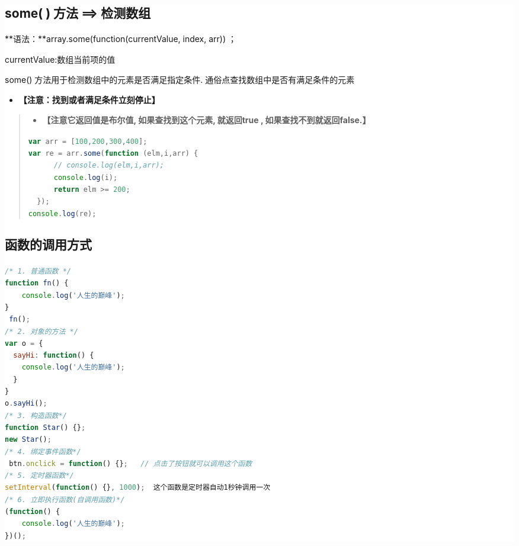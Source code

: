 ## some( ) 方法 ==> 检测数组

**语法：**array.some(function(currentValue, index, arr)) ；

currentValue:数组当前项的值

some() 方法用于检测数组中的元素是否满足指定条件. 通俗点查找数组中是否有满足条件的元素

- **【注意：找到或者满足条件立刻停止】**

>- **【注意它返回值是布尔值, 如果查找到这个元素, 就返回true , 如果查找不到就返回false.】**
>
>```js
>var arr = [100,200,300,400];
>var re = arr.some(function (elm,i,arr) {
>		// console.log(elm,i,arr);
>		console.log(i);
>		return elm >= 200;
>	});
>console.log(re);
>```
>
>

## 函数的调用方式

```js
/* 1. 普通函数 */
function fn() {
	console.log('人生的巅峰');
}
 fn(); 
/* 2. 对象的方法 */
var o = {
  sayHi: function() {
  	console.log('人生的巅峰');
  }
}
o.sayHi();
/* 3. 构造函数*/
function Star() {};
new Star();
/* 4. 绑定事件函数*/
 btn.onclick = function() {};   // 点击了按钮就可以调用这个函数
/* 5. 定时器函数*/
setInterval(function() {}, 1000);  这个函数是定时器自动1秒钟调用一次
/* 6. 立即执行函数(自调用函数)*/
(function() {
	console.log('人生的巅峰');
})();
```

